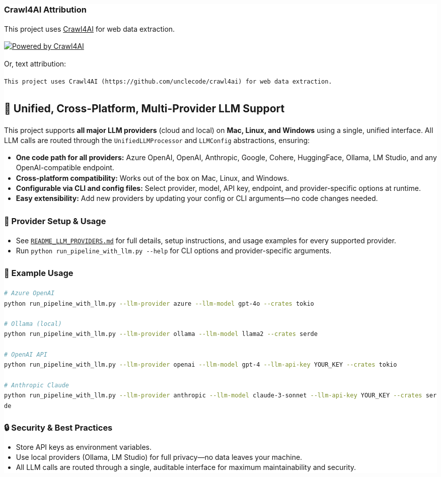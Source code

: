 ### Crawl4AI Attribution
This project uses [Crawl4AI](https://github.com/unclecode/crawl4ai) for web data extraction.


<a href="https://github.com/unclecode/crawl4ai">
  <img src="https://raw.githubusercontent.com/unclecode/crawl4ai/main/docs/assets/powered-by-disco.svg" alt="Powered by Crawl4AI" width="200"/>
</a>

Or, text attribution:

```
This project uses Crawl4AI (https://github.com/unclecode/crawl4ai) for web data extraction.
```

## 🚀 Unified, Cross-Platform, Multi-Provider LLM Support

This project supports **all major LLM providers** (cloud and local) on **Mac, Linux, and Windows** using a single, unified interface. All LLM calls are routed through the `UnifiedLLMProcessor` and `LLMConfig` abstractions, ensuring:

- **One code path for all providers:** Azure OpenAI, OpenAI, Anthropic, Google, Cohere, HuggingFace, Ollama, LM Studio, and any OpenAI-compatible endpoint.
- **Cross-platform compatibility:** Works out of the box on Mac, Linux, and Windows.
- **Configurable via CLI and config files:** Select provider, model, API key, endpoint, and provider-specific options at runtime.
- **Easy extensibility:** Add new providers by updating your config or CLI arguments—no code changes needed.

### 📖 Provider Setup & Usage
- See [`README_LLM_PROVIDERS.md`](./README_LLM_PROVIDERS.md) for full details, setup instructions, and usage examples for every supported provider.
- Run `python run_pipeline_with_llm.py --help` for CLI options and provider-specific arguments.

### 🧩 Example Usage
```bash
# Azure OpenAI
python run_pipeline_with_llm.py --llm-provider azure --llm-model gpt-4o --crates tokio

# Ollama (local)
python run_pipeline_with_llm.py --llm-provider ollama --llm-model llama2 --crates serde

# OpenAI API
python run_pipeline_with_llm.py --llm-provider openai --llm-model gpt-4 --llm-api-key YOUR_KEY --crates tokio

# Anthropic Claude
python run_pipeline_with_llm.py --llm-provider anthropic --llm-model claude-3-sonnet --llm-api-key YOUR_KEY --crates serde
```

### 🔒 Security & Best Practices
- Store API keys as environment variables.
- Use local providers (Ollama, LM Studio) for full privacy—no data leaves your machine.
- All LLM calls are routed through a single, auditable interface for maximum maintainability and security.
